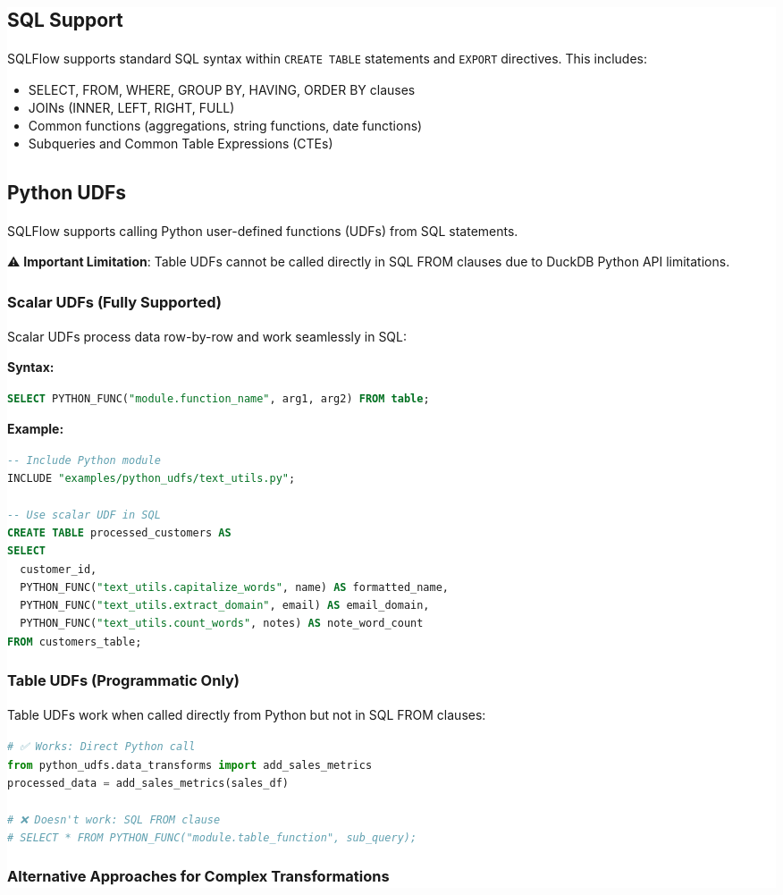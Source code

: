 ## SQL Support

SQLFlow supports standard SQL syntax within `CREATE TABLE` statements and `EXPORT` directives. This includes:

- SELECT, FROM, WHERE, GROUP BY, HAVING, ORDER BY clauses
- JOINs (INNER, LEFT, RIGHT, FULL)
- Common functions (aggregations, string functions, date functions)
- Subqueries and Common Table Expressions (CTEs)

## Python UDFs

SQLFlow supports calling Python user-defined functions (UDFs) from SQL statements.

⚠️ **Important Limitation**: Table UDFs cannot be called directly in SQL FROM clauses due to DuckDB Python API limitations.

### **Scalar UDFs (Fully Supported)**
Scalar UDFs process data row-by-row and work seamlessly in SQL:

**Syntax:**
```sql
SELECT PYTHON_FUNC("module.function_name", arg1, arg2) FROM table;
```

**Example:**
```sql
-- Include Python module
INCLUDE "examples/python_udfs/text_utils.py";

-- Use scalar UDF in SQL
CREATE TABLE processed_customers AS
SELECT
  customer_id,
  PYTHON_FUNC("text_utils.capitalize_words", name) AS formatted_name,
  PYTHON_FUNC("text_utils.extract_domain", email) AS email_domain,
  PYTHON_FUNC("text_utils.count_words", notes) AS note_word_count
FROM customers_table;
```

### **Table UDFs (Programmatic Only)**
Table UDFs work when called directly from Python but not in SQL FROM clauses:

```python
# ✅ Works: Direct Python call
from python_udfs.data_transforms import add_sales_metrics
processed_data = add_sales_metrics(sales_df)

# ❌ Doesn't work: SQL FROM clause
# SELECT * FROM PYTHON_FUNC("module.table_function", sub_query);
```

### **Alternative Approaches for Complex Transformations**
